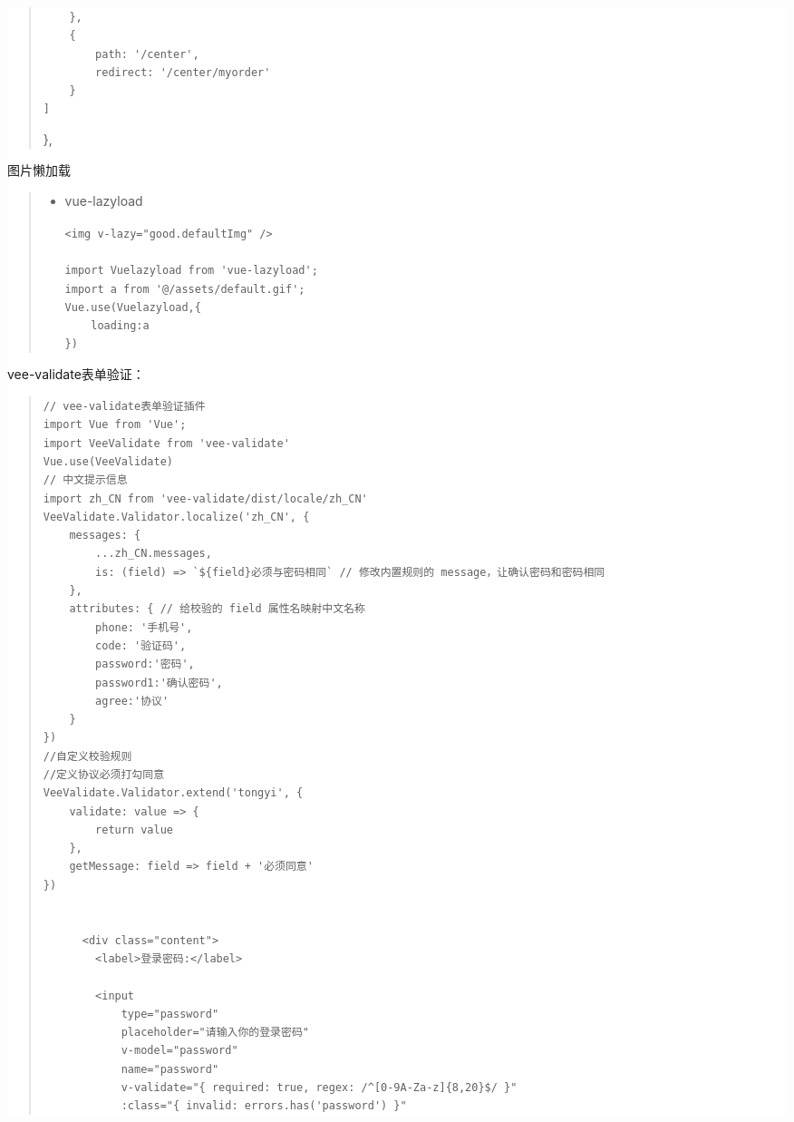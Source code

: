 >         },
>         {
>             path: '/center',
>             redirect: '/center/myorder'
>         }
>     ]
> },
> ```

图片懒加载

> * vue-lazyload
>
>   ```
>   <img v-lazy="good.defaultImg" />
>       
>   import Vuelazyload from 'vue-lazyload';
>   import a from '@/assets/default.gif';
>   Vue.use(Vuelazyload,{
>       loading:a
>   })
>   ```

vee-validate表单验证：

> ```
> // vee-validate表单验证插件
> import Vue from 'Vue';
> import VeeValidate from 'vee-validate'
> Vue.use(VeeValidate)
> // 中文提示信息
> import zh_CN from 'vee-validate/dist/locale/zh_CN'
> VeeValidate.Validator.localize('zh_CN', {
>     messages: {
>         ...zh_CN.messages,
>         is: (field) => `${field}必须与密码相同` // 修改内置规则的 message，让确认密码和密码相同
>     },
>     attributes: { // 给校验的 field 属性名映射中文名称
>         phone: '手机号',
>         code: '验证码',
>         password:'密码',
>         password1:'确认密码',
>         agree:'协议'
>     }
> })
> //自定义校验规则
> //定义协议必须打勾同意
> VeeValidate.Validator.extend('tongyi', {
>     validate: value => {
>         return value
>     },
>     getMessage: field => field + '必须同意'
> })
> 
> 
>       <div class="content">
>         <label>登录密码:</label>
>         
>         <input
>             type="password"
>             placeholder="请输入你的登录密码"
>             v-model="password"
>             name="password"
>             v-validate="{ required: true, regex: /^[0-9A-Za-z]{8,20}$/ }"
>             :class="{ invalid: errors.has('password') }"